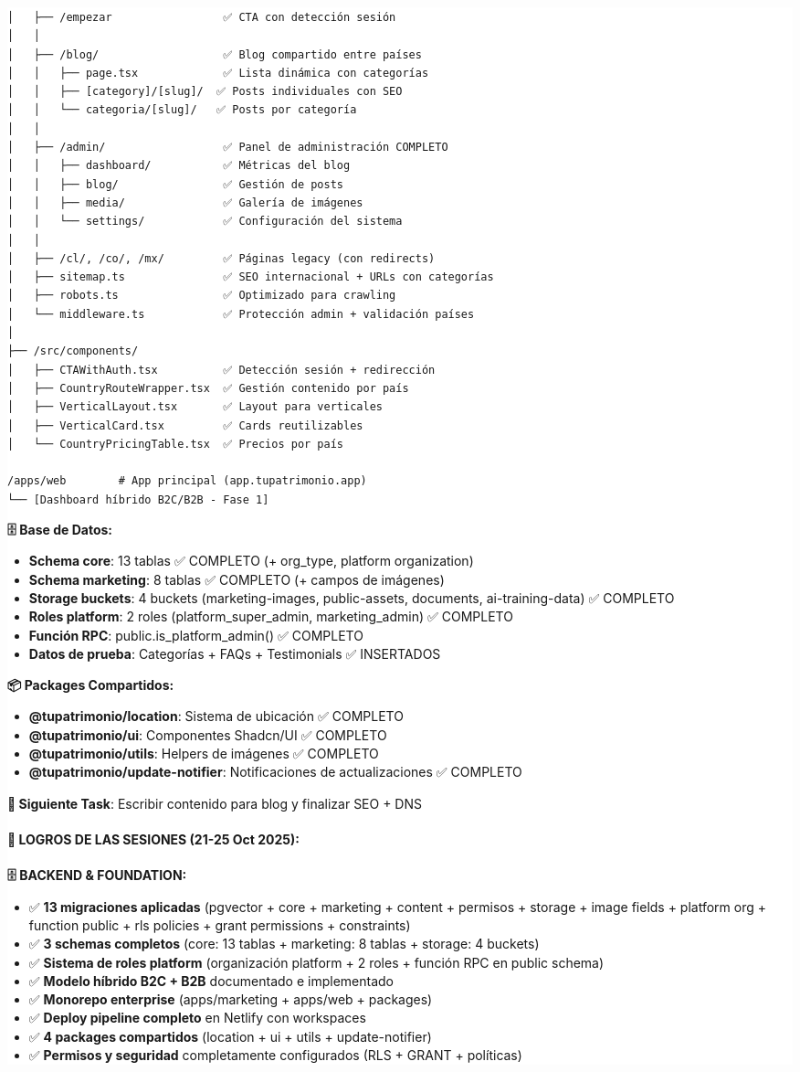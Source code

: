 ```
│   ├── /empezar                 ✅ CTA con detección sesión
│   │
│   ├── /blog/                   ✅ Blog compartido entre países
│   │   ├── page.tsx             ✅ Lista dinámica con categorías
│   │   ├── [category]/[slug]/  ✅ Posts individuales con SEO
│   │   └── categoria/[slug]/   ✅ Posts por categoría
│   │
│   ├── /admin/                  ✅ Panel de administración COMPLETO
│   │   ├── dashboard/           ✅ Métricas del blog
│   │   ├── blog/                ✅ Gestión de posts
│   │   ├── media/               ✅ Galería de imágenes
│   │   └── settings/            ✅ Configuración del sistema
│   │
│   ├── /cl/, /co/, /mx/         ✅ Páginas legacy (con redirects)
│   ├── sitemap.ts               ✅ SEO internacional + URLs con categorías
│   ├── robots.ts                ✅ Optimizado para crawling
│   └── middleware.ts            ✅ Protección admin + validación países
│
├── /src/components/
│   ├── CTAWithAuth.tsx          ✅ Detección sesión + redirección
│   ├── CountryRouteWrapper.tsx  ✅ Gestión contenido por país
│   ├── VerticalLayout.tsx       ✅ Layout para verticales
│   ├── VerticalCard.tsx         ✅ Cards reutilizables
│   └── CountryPricingTable.tsx  ✅ Precios por país

/apps/web        # App principal (app.tupatrimonio.app)
└── [Dashboard híbrido B2C/B2B - Fase 1]
```

**🗄️ Base de Datos:**
- **Schema core**: 13 tablas ✅ COMPLETO (+ org_type, platform organization)
- **Schema marketing**: 8 tablas ✅ COMPLETO (+ campos de imágenes)
- **Storage buckets**: 4 buckets (marketing-images, public-assets, documents, ai-training-data) ✅ COMPLETO
- **Roles platform**: 2 roles (platform_super_admin, marketing_admin) ✅ COMPLETO
- **Función RPC**: public.is_platform_admin() ✅ COMPLETO
- **Datos de prueba**: Categorías + FAQs + Testimonials ✅ INSERTADOS

**📦 Packages Compartidos:**
- **@tupatrimonio/location**: Sistema de ubicación ✅ COMPLETO
- **@tupatrimonio/ui**: Componentes Shadcn/UI ✅ COMPLETO
- **@tupatrimonio/utils**: Helpers de imágenes ✅ COMPLETO
- **@tupatrimonio/update-notifier**: Notificaciones de actualizaciones ✅ COMPLETO

**🎯 Siguiente Task**: Escribir contenido para blog y finalizar SEO + DNS

#### 🎉 **LOGROS DE LAS SESIONES (21-25 Oct 2025):**

**🗄️ BACKEND & FOUNDATION:**
- ✅ **13 migraciones aplicadas** (pgvector + core + marketing + content + permisos + storage + image fields + platform org + function public + rls policies + grant permissions + constraints)
- ✅ **3 schemas completos** (core: 13 tablas + marketing: 8 tablas + storage: 4 buckets)
- ✅ **Sistema de roles platform** (organización platform + 2 roles + función RPC en public schema)
- ✅ **Modelo híbrido B2C + B2B** documentado e implementado
- ✅ **Monorepo enterprise** (apps/marketing + apps/web + packages)
- ✅ **Deploy pipeline completo** en Netlify con workspaces
- ✅ **4 packages compartidos** (location + ui + utils + update-notifier)
- ✅ **Permisos y seguridad** completamente configurados (RLS + GRANT + políticas)

